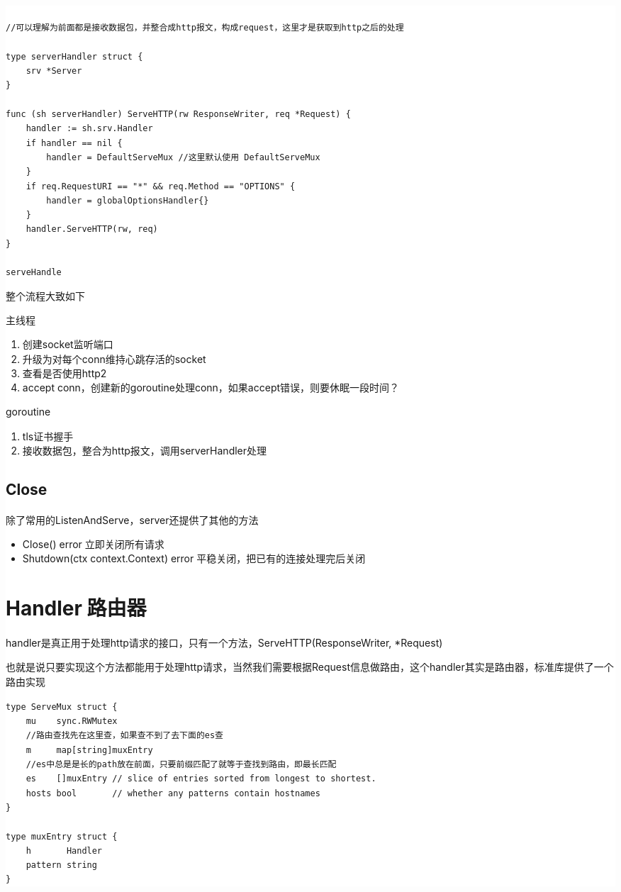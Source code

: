```

//可以理解为前面都是接收数据包，并整合成http报文，构成request，这里才是获取到http之后的处理

type serverHandler struct {
	srv *Server
}

func (sh serverHandler) ServeHTTP(rw ResponseWriter, req *Request) {
	handler := sh.srv.Handler
	if handler == nil {
		handler = DefaultServeMux //这里默认使用 DefaultServeMux
	}
	if req.RequestURI == "*" && req.Method == "OPTIONS" {
		handler = globalOptionsHandler{}
	}
	handler.ServeHTTP(rw, req)
}

serveHandle
```

整个流程大致如下

主线程
1. 创建socket监听端口
2. 升级为对每个conn维持心跳存活的socket
3. 查看是否使用http2
4. accept conn，创建新的goroutine处理conn，如果accept错误，则要休眠一段时间？

goroutine
1. tls证书握手
2. 接收数据包，整合为http报文，调用serverHandler处理

## Close
除了常用的ListenAndServe，server还提供了其他的方法

- Close() error 立即关闭所有请求
- Shutdown(ctx context.Context) error 平稳关闭，把已有的连接处理完后关闭

# Handler 路由器
handler是真正用于处理http请求的接口，只有一个方法，ServeHTTP(ResponseWriter, *Request)

也就是说只要实现这个方法都能用于处理http请求，当然我们需要根据Request信息做路由，这个handler其实是路由器，标准库提供了一个路由实现

```
type ServeMux struct {
	mu    sync.RWMutex
	//路由查找先在这里查，如果查不到了去下面的es查
	m     map[string]muxEntry
	//es中总是是长的path放在前面，只要前缀匹配了就等于查找到路由，即最长匹配
	es    []muxEntry // slice of entries sorted from longest to shortest.
	hosts bool       // whether any patterns contain hostnames
}

type muxEntry struct {
	h       Handler
	pattern string
}

```
